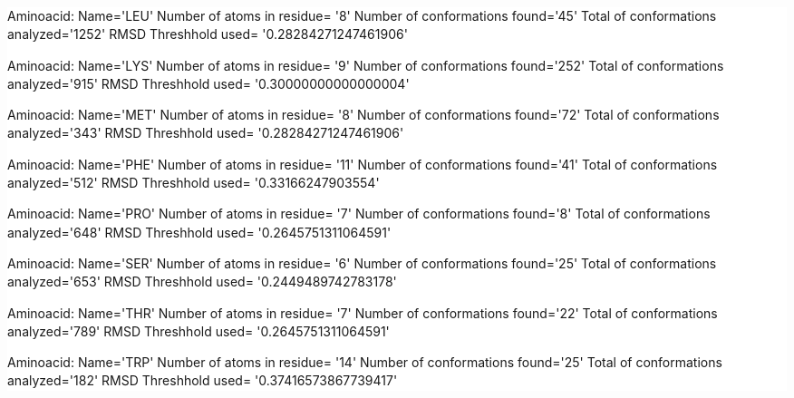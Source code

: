 Aminoacid: 
Name='LEU' 
Number of atoms in residue= '8' 
Number of conformations found='45'
Total of conformations analyzed='1252'
RMSD Threshhold used= '0.28284271247461906'
 
Aminoacid: 
Name='LYS' 
Number of atoms in residue= '9' 
Number of conformations found='252'
Total of conformations analyzed='915'
RMSD Threshhold used= '0.30000000000000004'
 
Aminoacid: 
Name='MET' 
Number of atoms in residue= '8' 
Number of conformations found='72'
Total of conformations analyzed='343'
RMSD Threshhold used= '0.28284271247461906'
 
Aminoacid: 
Name='PHE' 
Number of atoms in residue= '11' 
Number of conformations found='41'
Total of conformations analyzed='512'
RMSD Threshhold used= '0.33166247903554'
 
Aminoacid: 
Name='PRO' 
Number of atoms in residue= '7' 
Number of conformations found='8'
Total of conformations analyzed='648'
RMSD Threshhold used= '0.2645751311064591'
 
Aminoacid: 
Name='SER' 
Number of atoms in residue= '6' 
Number of conformations found='25'
Total of conformations analyzed='653'
RMSD Threshhold used= '0.2449489742783178'
 
Aminoacid: 
Name='THR' 
Number of atoms in residue= '7' 
Number of conformations found='22'
Total of conformations analyzed='789'
RMSD Threshhold used= '0.2645751311064591'
 
Aminoacid: 
Name='TRP' 
Number of atoms in residue= '14' 
Number of conformations found='25'
Total of conformations analyzed='182'
RMSD Threshhold used= '0.37416573867739417'
 